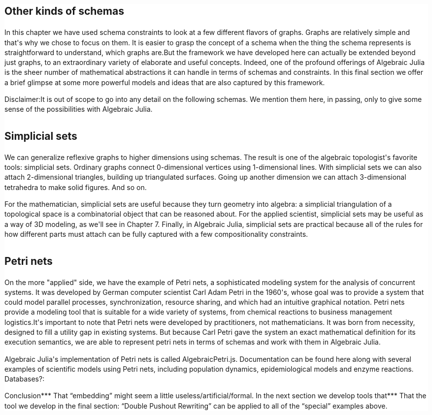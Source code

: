 ## Other kinds of schemas

In this chapter we have used schema constraints to look at a few different flavors of graphs. Graphs are relatively simple and that's why we chose to focus on them. It is easier to grasp the concept of a schema when the thing the schema represents is straightforward to understand, which graphs are.But the framework we have developed here can actually be extended beyond just graphs, to an extraordinary variety of elaborate and useful concepts. Indeed, one of the profound offerings of Algebraic Julia is the sheer number of mathematical abstractions it can handle in terms of schemas and constraints. In this final section we offer a brief glimpse at some more powerful models and ideas that are also captured by this framework.

Disclaimer:It is out of scope to go into any detail on the following schemas. We mention them here, in passing, only to give some sense of the possibilities with Algebraic Julia. 

## Simplicial sets

We can generalize reflexive graphs to higher dimensions using schemas. The result is one of the algebraic topologist's favorite tools: simplicial sets. Ordinary graphs connect 0-dimensional vertices using 1-dimensional lines. With simplicial sets we can also attach 2-dimensional triangles, building up triangulated surfaces. Going up another dimension we can attach 3-dimensional tetrahedra to make solid figures. And so on.

For the mathematician, simplicial sets are useful because they turn geometry into algebra: a simplicial triangulation of a topological space is a combinatorial object that can be reasoned about. For the applied scientist, simplicial sets may be useful as a way of 3D modeling, as we'll see in Chapter 7. Finally, in Algebraic Julia, simplicial sets are practical because all of the rules for how different parts must attach can be fully captured with a few compositionality constraints.

## Petri nets

On the more "applied" side, we have the example of Petri nets, a sophisticated modeling system for the analysis of concurrent systems. It was developed by German computer scientist Carl Adam Petri in the 1960's, whose goal was to provide a system that could model parallel processes, synchronization, resource sharing, and which had an intuitive graphical notation. Petri nets provide a modeling tool that is suitable for a wide variety of systems, from chemical reactions to business management logistics.It's important to note that Petri nets were developed by practitioners, not mathematicians. It was born from necessity, designed to fill a utility gap in existing systems. But because Carl Petri gave the system an exact mathematical definition for its execution semantics, we are able to represent petri nets in terms of schemas and work with them in Algebraic Julia.

Algebraic Julia's implementation of Petri nets is called AlgebraicPetri.js. Documentation can be found here along with several examples of scientific models using Petri nets, including population dynamics, epidemiological models and enzyme reactions.
Databases?:

Conclusion*** That “embedding” might seem a little useless/artificial/formal. In the next section we develop tools that*** That the tool we develop in the final section: “Double Pushout Rewriting” can be applied to all of the “special” examples above.